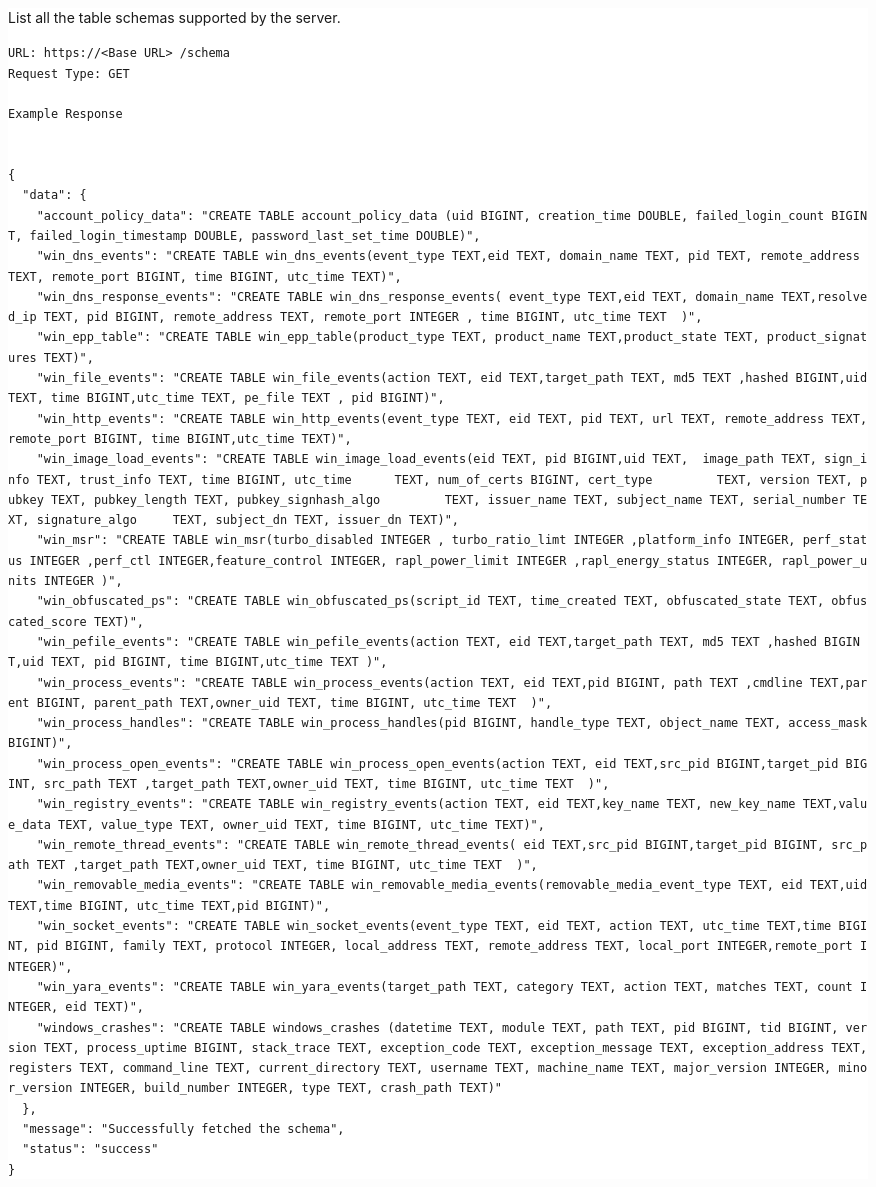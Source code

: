 List all the table schemas supported by the server.

``` 
URL: https://<Base URL> /schema
Request Type: GET
 
Example Response

 
{
  "data": {
    "account_policy_data": "CREATE TABLE account_policy_data (uid BIGINT, creation_time DOUBLE, failed_login_count BIGINT, failed_login_timestamp DOUBLE, password_last_set_time DOUBLE)",
    "win_dns_events": "CREATE TABLE win_dns_events(event_type TEXT,eid TEXT, domain_name TEXT, pid TEXT, remote_address TEXT, remote_port BIGINT, time BIGINT, utc_time TEXT)",
    "win_dns_response_events": "CREATE TABLE win_dns_response_events( event_type TEXT,eid TEXT, domain_name TEXT,resolved_ip TEXT, pid BIGINT, remote_address TEXT, remote_port INTEGER , time BIGINT, utc_time TEXT  )",
    "win_epp_table": "CREATE TABLE win_epp_table(product_type TEXT, product_name TEXT,product_state TEXT, product_signatures TEXT)",
    "win_file_events": "CREATE TABLE win_file_events(action TEXT, eid TEXT,target_path TEXT, md5 TEXT ,hashed BIGINT,uid TEXT, time BIGINT,utc_time TEXT, pe_file TEXT , pid BIGINT)",
    "win_http_events": "CREATE TABLE win_http_events(event_type TEXT, eid TEXT, pid TEXT, url TEXT, remote_address TEXT, remote_port BIGINT, time BIGINT,utc_time TEXT)",
    "win_image_load_events": "CREATE TABLE win_image_load_events(eid TEXT, pid BIGINT,uid TEXT,  image_path TEXT, sign_info TEXT, trust_info TEXT, time BIGINT, utc_time      TEXT, num_of_certs BIGINT, cert_type         TEXT, version TEXT, pubkey TEXT, pubkey_length TEXT, pubkey_signhash_algo         TEXT, issuer_name TEXT, subject_name TEXT, serial_number TEXT, signature_algo     TEXT, subject_dn TEXT, issuer_dn TEXT)",
    "win_msr": "CREATE TABLE win_msr(turbo_disabled INTEGER , turbo_ratio_limt INTEGER ,platform_info INTEGER, perf_status INTEGER ,perf_ctl INTEGER,feature_control INTEGER, rapl_power_limit INTEGER ,rapl_energy_status INTEGER, rapl_power_units INTEGER )",
    "win_obfuscated_ps": "CREATE TABLE win_obfuscated_ps(script_id TEXT, time_created TEXT, obfuscated_state TEXT, obfuscated_score TEXT)",
    "win_pefile_events": "CREATE TABLE win_pefile_events(action TEXT, eid TEXT,target_path TEXT, md5 TEXT ,hashed BIGINT,uid TEXT, pid BIGINT, time BIGINT,utc_time TEXT )",
    "win_process_events": "CREATE TABLE win_process_events(action TEXT, eid TEXT,pid BIGINT, path TEXT ,cmdline TEXT,parent BIGINT, parent_path TEXT,owner_uid TEXT, time BIGINT, utc_time TEXT  )",
    "win_process_handles": "CREATE TABLE win_process_handles(pid BIGINT, handle_type TEXT, object_name TEXT, access_mask BIGINT)",
    "win_process_open_events": "CREATE TABLE win_process_open_events(action TEXT, eid TEXT,src_pid BIGINT,target_pid BIGINT, src_path TEXT ,target_path TEXT,owner_uid TEXT, time BIGINT, utc_time TEXT  )",
    "win_registry_events": "CREATE TABLE win_registry_events(action TEXT, eid TEXT,key_name TEXT, new_key_name TEXT,value_data TEXT, value_type TEXT, owner_uid TEXT, time BIGINT, utc_time TEXT)",
    "win_remote_thread_events": "CREATE TABLE win_remote_thread_events( eid TEXT,src_pid BIGINT,target_pid BIGINT, src_path TEXT ,target_path TEXT,owner_uid TEXT, time BIGINT, utc_time TEXT  )",
    "win_removable_media_events": "CREATE TABLE win_removable_media_events(removable_media_event_type TEXT, eid TEXT,uid TEXT,time BIGINT, utc_time TEXT,pid BIGINT)",
    "win_socket_events": "CREATE TABLE win_socket_events(event_type TEXT, eid TEXT, action TEXT, utc_time TEXT,time BIGINT, pid BIGINT, family TEXT, protocol INTEGER, local_address TEXT, remote_address TEXT, local_port INTEGER,remote_port INTEGER)",
    "win_yara_events": "CREATE TABLE win_yara_events(target_path TEXT, category TEXT, action TEXT, matches TEXT, count INTEGER, eid TEXT)",
    "windows_crashes": "CREATE TABLE windows_crashes (datetime TEXT, module TEXT, path TEXT, pid BIGINT, tid BIGINT, version TEXT, process_uptime BIGINT, stack_trace TEXT, exception_code TEXT, exception_message TEXT, exception_address TEXT, registers TEXT, command_line TEXT, current_directory TEXT, username TEXT, machine_name TEXT, major_version INTEGER, minor_version INTEGER, build_number INTEGER, type TEXT, crash_path TEXT)"
  },
  "message": "Successfully fetched the schema",
  "status": "success"
}
```
